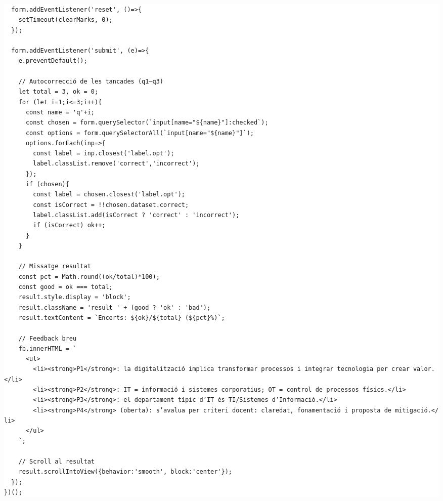       form.addEventListener('reset', ()=>{
        setTimeout(clearMarks, 0);
      });

      form.addEventListener('submit', (e)=>{
        e.preventDefault();

        // Autocorrecció de les tancades (q1–q3)
        let total = 3, ok = 0;
        for (let i=1;i<=3;i++){
          const name = 'q'+i;
          const chosen = form.querySelector(`input[name="${name}"]:checked`);
          const options = form.querySelectorAll(`input[name="${name}"]`);
          options.forEach(inp=>{
            const label = inp.closest('label.opt');
            label.classList.remove('correct','incorrect');
          });
          if (chosen){
            const label = chosen.closest('label.opt');
            const isCorrect = !!chosen.dataset.correct;
            label.classList.add(isCorrect ? 'correct' : 'incorrect');
            if (isCorrect) ok++;
          }
        }

        // Missatge resultat
        const pct = Math.round((ok/total)*100);
        const good = ok === total;
        result.style.display = 'block';
        result.className = 'result ' + (good ? 'ok' : 'bad');
        result.textContent = `Encerts: ${ok}/${total} (${pct}%)`;

        // Feedback breu
        fb.innerHTML = `
          <ul>
            <li><strong>P1</strong>: la digitalització implica transformar processos i integrar tecnologia per crear valor.</li>
            <li><strong>P2</strong>: IT = informació i sistemes corporatius; OT = control de processos físics.</li>
            <li><strong>P3</strong>: el departament típic d’IT és TI/Sistemes d’Informació.</li>
            <li><strong>P4</strong> (oberta): s’avalua per criteri docent: claredat, fonamentació i proposta de mitigació.</li>
          </ul>
        `;

        // Scroll al resultat
        result.scrollIntoView({behavior:'smooth', block:'center'});
      });
    })();
  </script>
</body>
</html>

